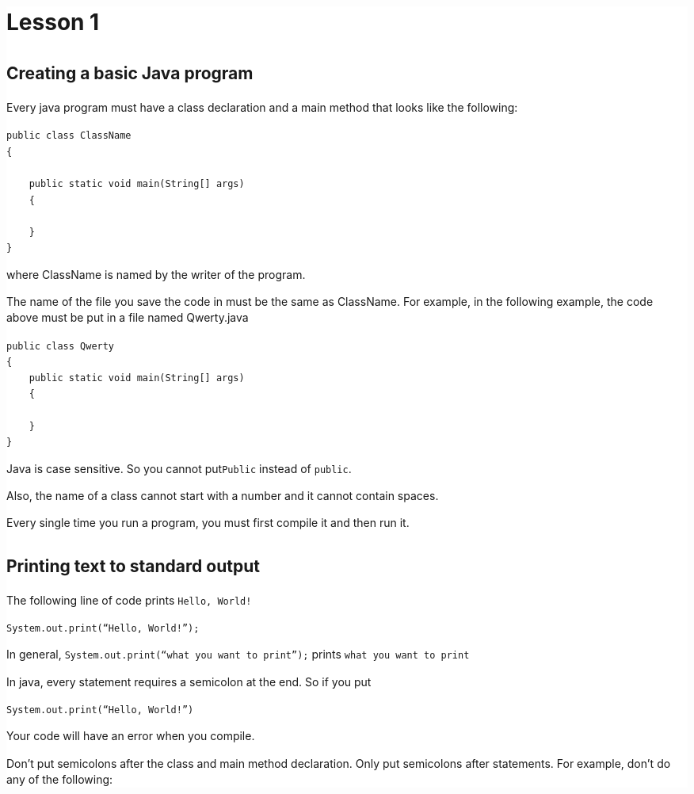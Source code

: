 # Lesson 1

## Creating a basic Java program

Every java program must have a class declaration and a main method that looks like the following:

    public class ClassName
    {

        public static void main(String[] args)
        {

        }
    }


where ClassName is named by the writer of the program.

The name of the file you save the code in must be the same as ClassName.
For example, in the following example, the code above must be put in a file named Qwerty.java

    public class Qwerty
    {
        public static void main(String[] args)
        {

        }
    }

Java is case sensitive. So you cannot put`Public` instead of `public`.

Also, the name of a class cannot start with a number and it cannot contain spaces.

Every single time you run a program, you must first compile it and then run it.

## Printing text to standard output

The following line of code prints `Hello, World!`

    System.out.print(“Hello, World!”);

In general, `System.out.print(“what you want to print”);`
prints `what you want to print`

In java, every statement requires a semicolon at the end. So if you put

    System.out.print(“Hello, World!”)

Your code will have an error when you compile.






Don’t put semicolons after the class and main method declaration.
Only put semicolons after statements.
For example, don’t do any of the following:
